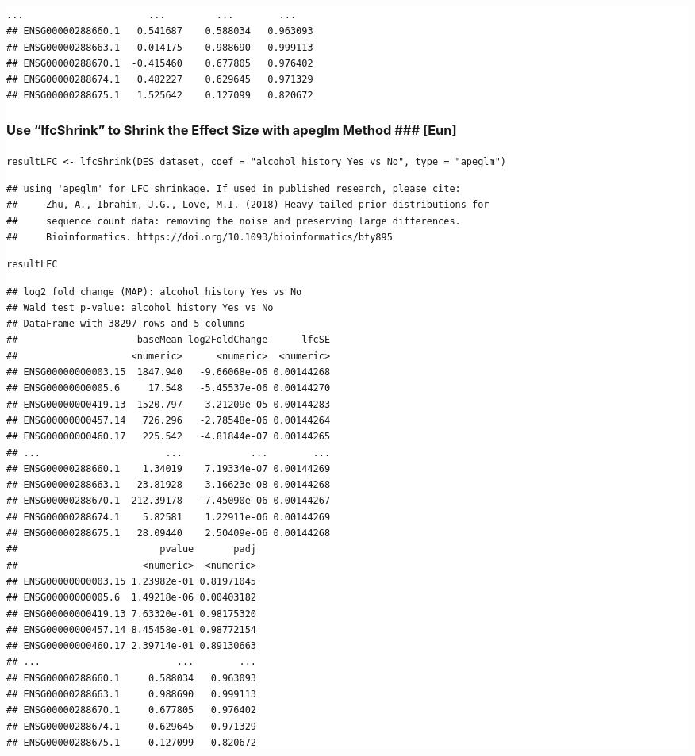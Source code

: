 ```{r}
...                      ...         ...        ...
## ENSG00000288660.1   0.541687    0.588034   0.963093
## ENSG00000288663.1   0.014175    0.988690   0.999113
## ENSG00000288670.1  -0.415460    0.677805   0.976402
## ENSG00000288674.1   0.482227    0.629645   0.971329
## ENSG00000288675.1   1.525642    0.127099   0.820672

```

### Use “lfcShrink” to Shrink the Effect Size with apeglm Method ### [Eun]
```{r}
resultLFC <- lfcShrink(DES_dataset, coef = "alcohol_history_Yes_vs_No", type = "apeglm")
```

```{r}
## using 'apeglm' for LFC shrinkage. If used in published research, please cite:
##     Zhu, A., Ibrahim, J.G., Love, M.I. (2018) Heavy-tailed prior distributions for
##     sequence count data: removing the noise and preserving large differences.
##     Bioinformatics. https://doi.org/10.1093/bioinformatics/bty895
```

```{r}
resultLFC
```

```{r}
## log2 fold change (MAP): alcohol history Yes vs No 
## Wald test p-value: alcohol history Yes vs No 
## DataFrame with 38297 rows and 5 columns
##                     baseMean log2FoldChange      lfcSE
##                    <numeric>      <numeric>  <numeric>
## ENSG00000000003.15  1847.940   -9.66068e-06 0.00144268
## ENSG00000000005.6     17.548   -5.45537e-06 0.00144270
## ENSG00000000419.13  1520.797    3.21209e-05 0.00144283
## ENSG00000000457.14   726.296   -2.78548e-06 0.00144264
## ENSG00000000460.17   225.542   -4.81844e-07 0.00144265
## ...                      ...            ...        ...
## ENSG00000288660.1    1.34019    7.19334e-07 0.00144269
## ENSG00000288663.1   23.81928    3.16623e-08 0.00144268
## ENSG00000288670.1  212.39178   -7.45090e-06 0.00144267
## ENSG00000288674.1    5.82581    1.22911e-06 0.00144269
## ENSG00000288675.1   28.09440    2.50409e-06 0.00144268
##                         pvalue       padj
##                      <numeric>  <numeric>
## ENSG00000000003.15 1.23982e-01 0.81971045
## ENSG00000000005.6  1.49218e-06 0.00403182
## ENSG00000000419.13 7.63320e-01 0.98175320
## ENSG00000000457.14 8.45458e-01 0.98772154
## ENSG00000000460.17 2.39714e-01 0.89130663
## ...                        ...        ...
## ENSG00000288660.1     0.588034   0.963093
## ENSG00000288663.1     0.988690   0.999113
## ENSG00000288670.1     0.677805   0.976402
## ENSG00000288674.1     0.629645   0.971329
## ENSG00000288675.1     0.127099   0.820672
```
